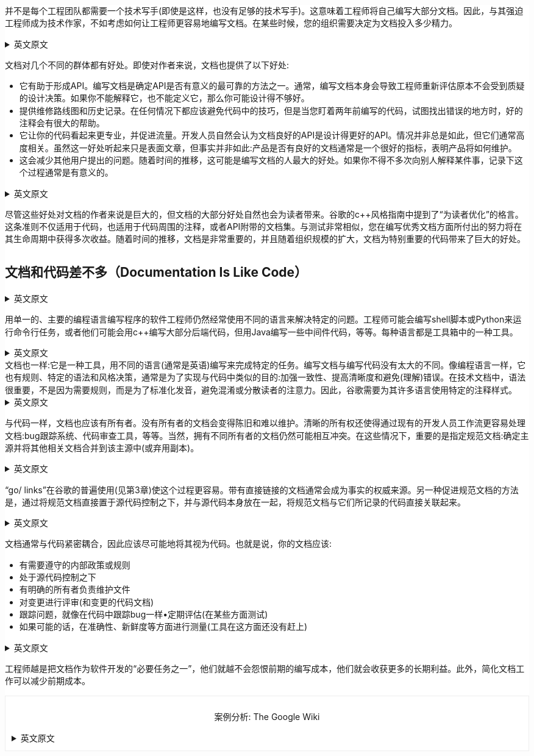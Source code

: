并不是每个工程团队都需要一个技术写手(即使是这样，也没有足够的技术写手)。这意味着工程师将自己编写大部分文档。因此，与其强迫工程师成为技术作家，不如考虑如何让工程师更容易地编写文档。在某些时候，您的组织需要决定为文档投入多少精力。

<details><summary>英文原文</summary></details>

文档对几个不同的群体都有好处。即使对作者来说，文档也提供了以下好处:
- 它有助于形成API。编写文档是确定API是否有意义的最可靠的方法之一。通常，编写文档本身会导致工程师重新评估原本不会受到质疑的设计决策。如果你不能解释它，也不能定义它，那么你可能设计得不够好。
- 提供维修路线图和历史记录。在任何情况下都应该避免代码中的技巧，但是当您盯着两年前编写的代码，试图找出错误的地方时，好的注释会有很大的帮助。
- 它让你的代码看起来更专业，并促进流量。开发人员自然会认为文档良好的API是设计得更好的API。情况并非总是如此，但它们通常高度相关。虽然这一好处听起来只是表面文章，但事实并非如此:产品是否有良好的文档通常是一个很好的指标，表明产品将如何维护。
- 这会减少其他用户提出的问题。随着时间的推移，这可能是编写文档的人最大的好处。如果你不得不多次向别人解释某件事，记录下这个过程通常是有意义的。


<details><summary>英文原文</summary></details>

尽管这些好处对文档的作者来说是巨大的，但文档的大部分好处自然也会为读者带来。谷歌的c++风格指南中提到了“为读者优化”的格言。这条准则不仅适用于代码，也适用于代码周围的注释，或者API附带的文档集。与测试非常相似，您在编写优秀文档方面所付出的努力将在其生命周期中获得多次收益。随着时间的推移，文档是非常重要的，并且随着组织规模的扩大，文档为特别重要的代码带来了巨大的好处。

## 文档和代码差不多（Documentation Is Like Code）

<details><summary>英文原文</summary></details>

用单一的、主要的编程语言编写程序的软件工程师仍然经常使用不同的语言来解决特定的问题。工程师可能会编写shell脚本或Python来运行命令行任务，或者他们可能会用c++编写大部分后端代码，但用Java编写一些中间件代码，等等。每种语言都是工具箱中的一种工具。


<details><summary>英文原文</summary></details>
文档也一样:它是一种工具，用不同的语言(通常是英语)编写来完成特定的任务。编写文档与编写代码没有太大的不同。像编程语言一样，它也有规则、特定的语法和风格决策，通常是为了实现与代码中类似的目的:加强一致性、提高清晰度和避免(理解)错误。在技术文档中，语法很重要，不是因为需要规则，而是为了标准化发音，避免混淆或分散读者的注意力。因此，谷歌需要为其许多语言使用特定的注释样式。

<details><summary>英文原文</summary></details>

与代码一样，文档也应该有所有者。没有所有者的文档会变得陈旧和难以维护。清晰的所有权还使得通过现有的开发人员工作流更容易处理文档:bug跟踪系统、代码审查工具，等等。当然，拥有不同所有者的文档仍然可能相互冲突。在这些情况下，重要的是指定规范文档:确定主源并将其他相关文档合并到该主源中(或弃用副本)。


<details><summary>英文原文</summary></details>

“go/ links”在谷歌的普遍使用(见第3章)使这个过程更容易。带有直接链接的文档通常会成为事实的权威来源。另一种促进规范文档的方法是，通过将规范文档直接置于源代码控制之下，并与源代码本身放在一起，将规范文档与它们所记录的代码直接关联起来。  

<details><summary>英文原文</summary></details>

文档通常与代码紧密耦合，因此应该尽可能地将其视为代码。也就是说，你的文档应该:
- 有需要遵守的内部政策或规则
- 处于源代码控制之下
- 有明确的所有者负责维护文件
- 对变更进行评审(和变更的代码文档)
- 跟踪问题，就像在代码中跟踪bug一样•定期评估(在某些方面测试)
- 如果可能的话，在准确性、新鲜度等方面进行测量(工具在这方面还没有赶上)

<details><summary>英文原文</summary></details>

工程师越是把文档作为软件开发的“必要任务之一”，他们就越不会怨恨前期的编写成本，他们就会收获更多的长期利益。此外，简化文档工作可以减少前期成本。

<div style="border:1px #EEE solid;padding:10px;">

<p align="center">案例分析: The Google Wiki</p>

<details><summary>英文原文</summary></details>
